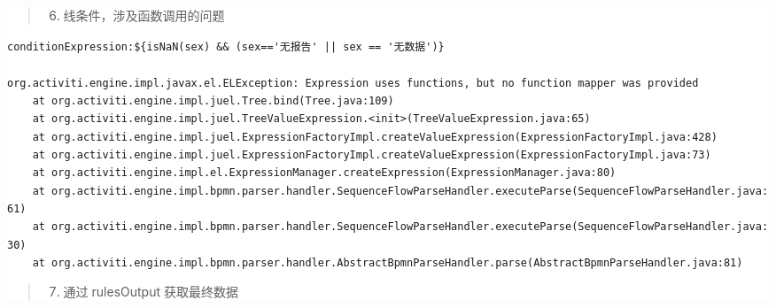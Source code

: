 > 6. 线条件，涉及函数调用的问题

    conditionExpression:${isNaN(sex) && (sex=='无报告' || sex == '无数据')}

    org.activiti.engine.impl.javax.el.ELException: Expression uses functions, but no function mapper was provided
        at org.activiti.engine.impl.juel.Tree.bind(Tree.java:109)
        at org.activiti.engine.impl.juel.TreeValueExpression.<init>(TreeValueExpression.java:65)
        at org.activiti.engine.impl.juel.ExpressionFactoryImpl.createValueExpression(ExpressionFactoryImpl.java:428)
        at org.activiti.engine.impl.juel.ExpressionFactoryImpl.createValueExpression(ExpressionFactoryImpl.java:73)
        at org.activiti.engine.impl.el.ExpressionManager.createExpression(ExpressionManager.java:80)
        at org.activiti.engine.impl.bpmn.parser.handler.SequenceFlowParseHandler.executeParse(SequenceFlowParseHandler.java:61)
        at org.activiti.engine.impl.bpmn.parser.handler.SequenceFlowParseHandler.executeParse(SequenceFlowParseHandler.java:30)
        at org.activiti.engine.impl.bpmn.parser.handler.AbstractBpmnParseHandler.parse(AbstractBpmnParseHandler.java:81)

> 7.  通过 rulesOutput  获取最终数据


